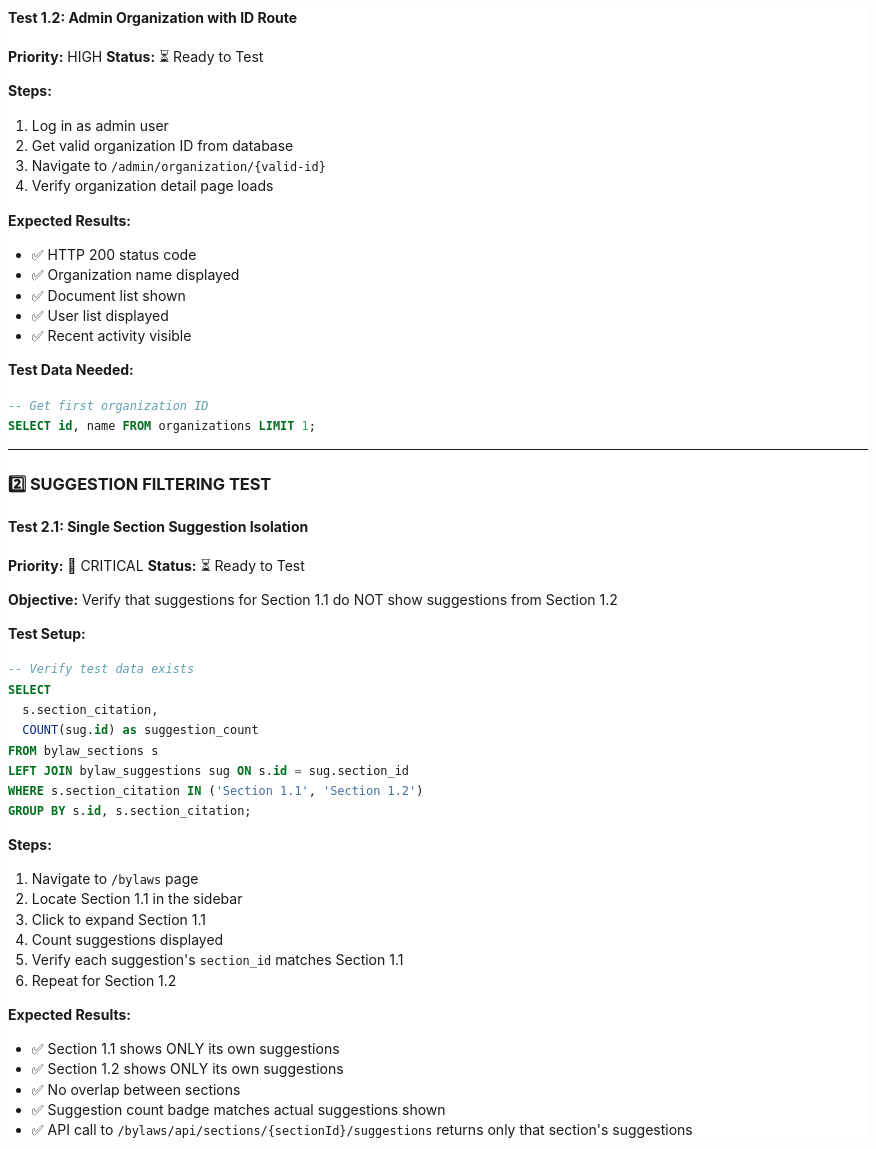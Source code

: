 #### Test 1.2: Admin Organization with ID Route
**Priority:** HIGH
**Status:** ⏳ Ready to Test

**Steps:**
1. Log in as admin user
2. Get valid organization ID from database
3. Navigate to `/admin/organization/{valid-id}`
4. Verify organization detail page loads

**Expected Results:**
- ✅ HTTP 200 status code
- ✅ Organization name displayed
- ✅ Document list shown
- ✅ User list displayed
- ✅ Recent activity visible

**Test Data Needed:**
```sql
-- Get first organization ID
SELECT id, name FROM organizations LIMIT 1;
```

---

### 2️⃣ SUGGESTION FILTERING TEST

#### Test 2.1: Single Section Suggestion Isolation
**Priority:** 🔴 CRITICAL
**Status:** ⏳ Ready to Test

**Objective:** Verify that suggestions for Section 1.1 do NOT show suggestions from Section 1.2

**Test Setup:**
```sql
-- Verify test data exists
SELECT
  s.section_citation,
  COUNT(sug.id) as suggestion_count
FROM bylaw_sections s
LEFT JOIN bylaw_suggestions sug ON s.id = sug.section_id
WHERE s.section_citation IN ('Section 1.1', 'Section 1.2')
GROUP BY s.id, s.section_citation;
```

**Steps:**
1. Navigate to `/bylaws` page
2. Locate Section 1.1 in the sidebar
3. Click to expand Section 1.1
4. Count suggestions displayed
5. Verify each suggestion's `section_id` matches Section 1.1
6. Repeat for Section 1.2

**Expected Results:**
- ✅ Section 1.1 shows ONLY its own suggestions
- ✅ Section 1.2 shows ONLY its own suggestions
- ✅ No overlap between sections
- ✅ Suggestion count badge matches actual suggestions shown
- ✅ API call to `/bylaws/api/sections/{sectionId}/suggestions` returns only that section's suggestions
